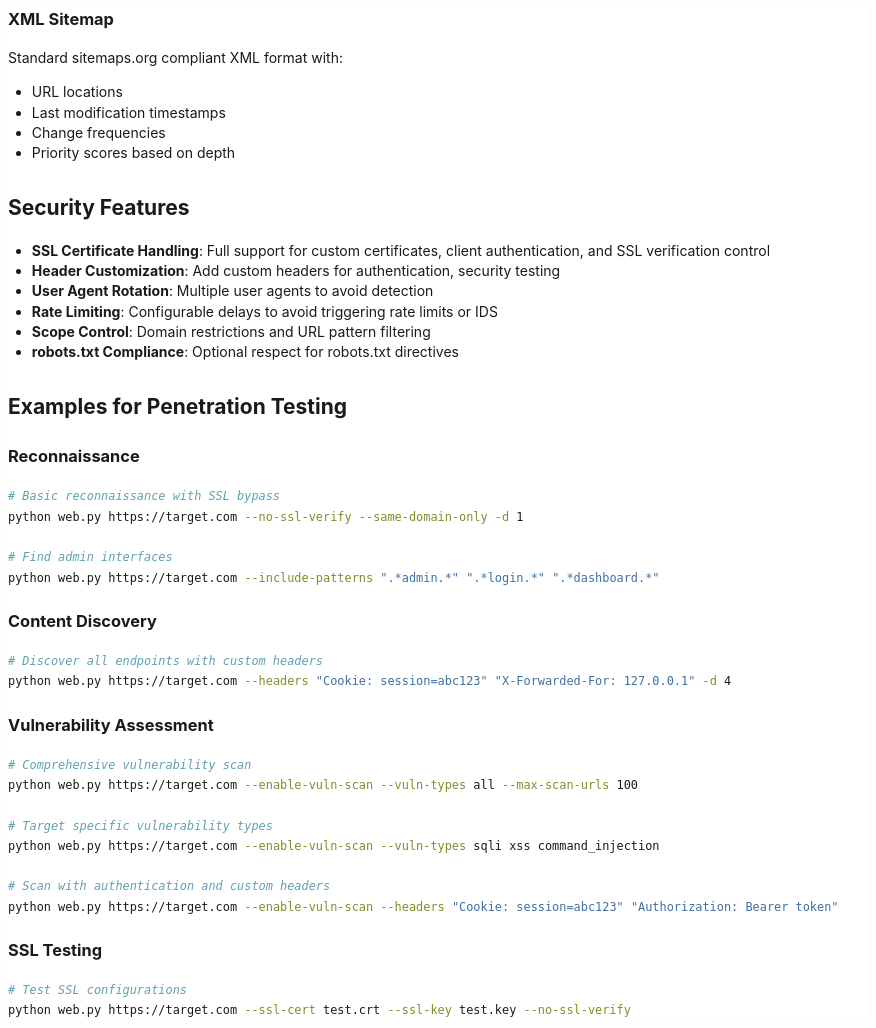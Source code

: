 ### XML Sitemap
Standard sitemaps.org compliant XML format with:
- URL locations
- Last modification timestamps
- Change frequencies
- Priority scores based on depth

## Security Features

- **SSL Certificate Handling**: Full support for custom certificates, client authentication, and SSL verification control
- **Header Customization**: Add custom headers for authentication, security testing
- **User Agent Rotation**: Multiple user agents to avoid detection
- **Rate Limiting**: Configurable delays to avoid triggering rate limits or IDS
- **Scope Control**: Domain restrictions and URL pattern filtering
- **robots.txt Compliance**: Optional respect for robots.txt directives

## Examples for Penetration Testing

### Reconnaissance
```bash
# Basic reconnaissance with SSL bypass
python web.py https://target.com --no-ssl-verify --same-domain-only -d 1

# Find admin interfaces
python web.py https://target.com --include-patterns ".*admin.*" ".*login.*" ".*dashboard.*"
```

### Content Discovery
```bash
# Discover all endpoints with custom headers
python web.py https://target.com --headers "Cookie: session=abc123" "X-Forwarded-For: 127.0.0.1" -d 4
```

### Vulnerability Assessment
```bash
# Comprehensive vulnerability scan
python web.py https://target.com --enable-vuln-scan --vuln-types all --max-scan-urls 100

# Target specific vulnerability types
python web.py https://target.com --enable-vuln-scan --vuln-types sqli xss command_injection

# Scan with authentication and custom headers
python web.py https://target.com --enable-vuln-scan --headers "Cookie: session=abc123" "Authorization: Bearer token"
```

### SSL Testing
```bash
# Test SSL configurations
python web.py https://target.com --ssl-cert test.crt --ssl-key test.key --no-ssl-verify
```
